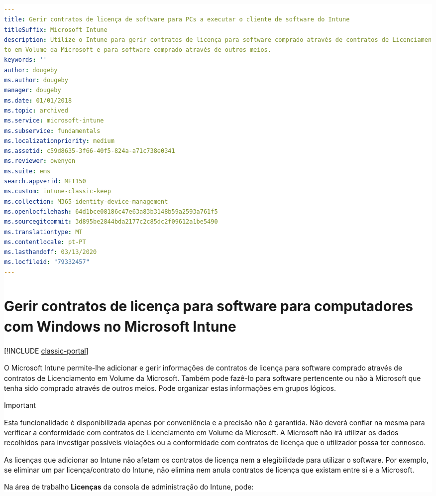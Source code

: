 ```yaml
---
title: Gerir contratos de licença de software para PCs a executar o cliente de software do Intune
titleSuffix: Microsoft Intune
description: Utilize o Intune para gerir contratos de licença para software comprado através de contratos de Licenciamento em Volume da Microsoft e para software comprado através de outros meios.
keywords: ''
author: dougeby
ms.author: dougeby
manager: dougeby
ms.date: 01/01/2018
ms.topic: archived
ms.service: microsoft-intune
ms.subservice: fundamentals
ms.localizationpriority: medium
ms.assetid: c59d8635-3f66-40f5-824a-a71c738e0341
ms.reviewer: owenyen
ms.suite: ems
search.appverid: MET150
ms.custom: intune-classic-keep
ms.collection: M365-identity-device-management
ms.openlocfilehash: 64d1bce08186c47e63a83b3148b59a2593a761f5
ms.sourcegitcommit: 3d895be2844bda2177c2c85dc2f09612a1be5490
ms.translationtype: MT
ms.contentlocale: pt-PT
ms.lasthandoff: 03/13/2020
ms.locfileid: "79332457"
---
```

# <a name="manage-license-agreements-for-windows-pc-software-in-microsoft-intune"></a>Gerir contratos de licença para software para computadores com Windows no Microsoft Intune

[!INCLUDE [classic-portal](../includes/classic-portal.md)]

O Microsoft Intune permite-lhe adicionar e gerir informações de contratos de licença para software comprado através de contratos de Licenciamento em Volume da Microsoft. Também pode fazê-lo para software pertencente ou não à Microsoft que tenha sido comprado através de outros meios. Pode organizar estas informações em grupos lógicos.

> [!IMPORTANT]
> Esta funcionalidade é disponibilizada apenas por conveniência e a precisão não é garantida. Não deverá confiar na mesma para verificar a conformidade com contratos de Licenciamento em Volume da Microsoft. A Microsoft não irá utilizar os dados recolhidos para investigar possíveis violações ou a conformidade com contratos de licença que o utilizador possa ter connosco.
>
> As licenças que adicionar ao Intune não afetam os contratos de licença nem a elegibilidade para utilizar o software. Por exemplo, se eliminar um par licença/contrato do Intune, não elimina nem anula contratos de licença que existam entre si e a Microsoft.

Na área de trabalho **Licenças** da consola de administração do Intune, pode:
